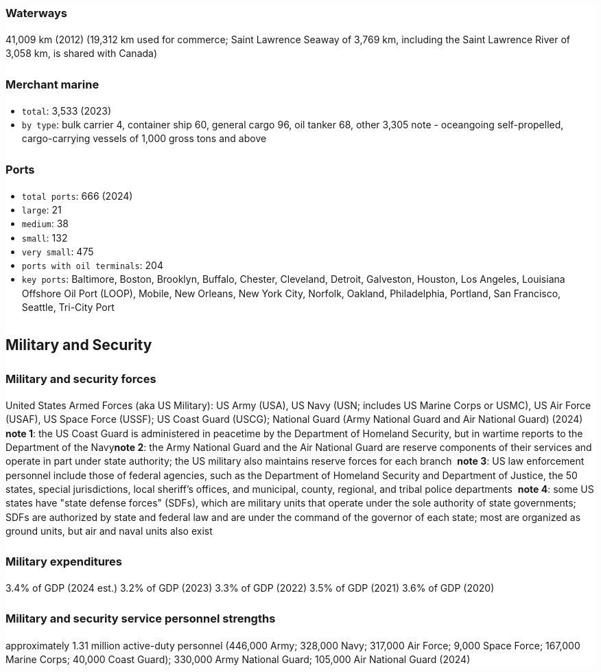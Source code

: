 ### Waterways
41,009 km (2012) (19,312 km used for commerce; Saint Lawrence Seaway of 3,769 km, including the Saint Lawrence River of 3,058 km, is shared with Canada)

### Merchant marine
- `total`: 3,533 (2023)
- `by type`: bulk carrier 4, container ship 60, general cargo 96, oil tanker 68, other 3,305
note - oceangoing self-propelled, cargo-carrying vessels of 1,000 gross tons and above

### Ports
- `total ports`: 666 (2024)
- `large`: 21
- `medium`: 38
- `small`: 132
- `very small`: 475
- `ports with oil terminals`: 204
- `key ports`: Baltimore, Boston, Brooklyn, Buffalo, Chester, Cleveland, Detroit, Galveston, Houston, Los Angeles, Louisiana Offshore Oil Port (LOOP), Mobile, New Orleans, New York City, Norfolk, Oakland, Philadelphia, Portland, San Francisco, Seattle, Tri-City Port

## Military and Security

### Military and security forces
United States Armed Forces (aka US Military): US Army (USA), US Navy (USN; includes US Marine Corps or USMC), US Air Force (USAF), US Space Force (USSF); US Coast Guard (USCG); National Guard (Army National Guard and Air National Guard) (2024)
**note 1**: the US Coast Guard is administered in peacetime by the Department of Homeland Security, but in wartime reports to the Department of the Navy**note 2**:  the Army National Guard and the Air National Guard are reserve components of their services and operate in part under state authority; the US military also maintains reserve forces for each branch  **note 3**: US law enforcement personnel include those of federal agencies, such as the Department of Homeland Security and Department of Justice, the 50 states, special jurisdictions, local sheriff’s offices, and municipal, county, regional, and tribal police departments  **note 4**:  some US states have "state defense forces" (SDFs), which are military units that operate under the sole authority of state governments; SDFs are authorized by state and federal law and are under the command of the governor of each state; most are organized as ground units, but air and naval units also exist

### Military expenditures
3.4% of GDP (2024 est.)
3.2% of GDP (2023)
3.3% of GDP (2022)
3.5% of GDP (2021)
3.6% of GDP (2020)

### Military and security service personnel strengths
approximately 1.31 million active-duty personnel (446,000 Army; 328,000 Navy; 317,000 Air Force; 9,000 Space Force; 167,000 Marine Corps; 40,000 Coast Guard); 330,000 Army National Guard; 105,000 Air National Guard (2024)
